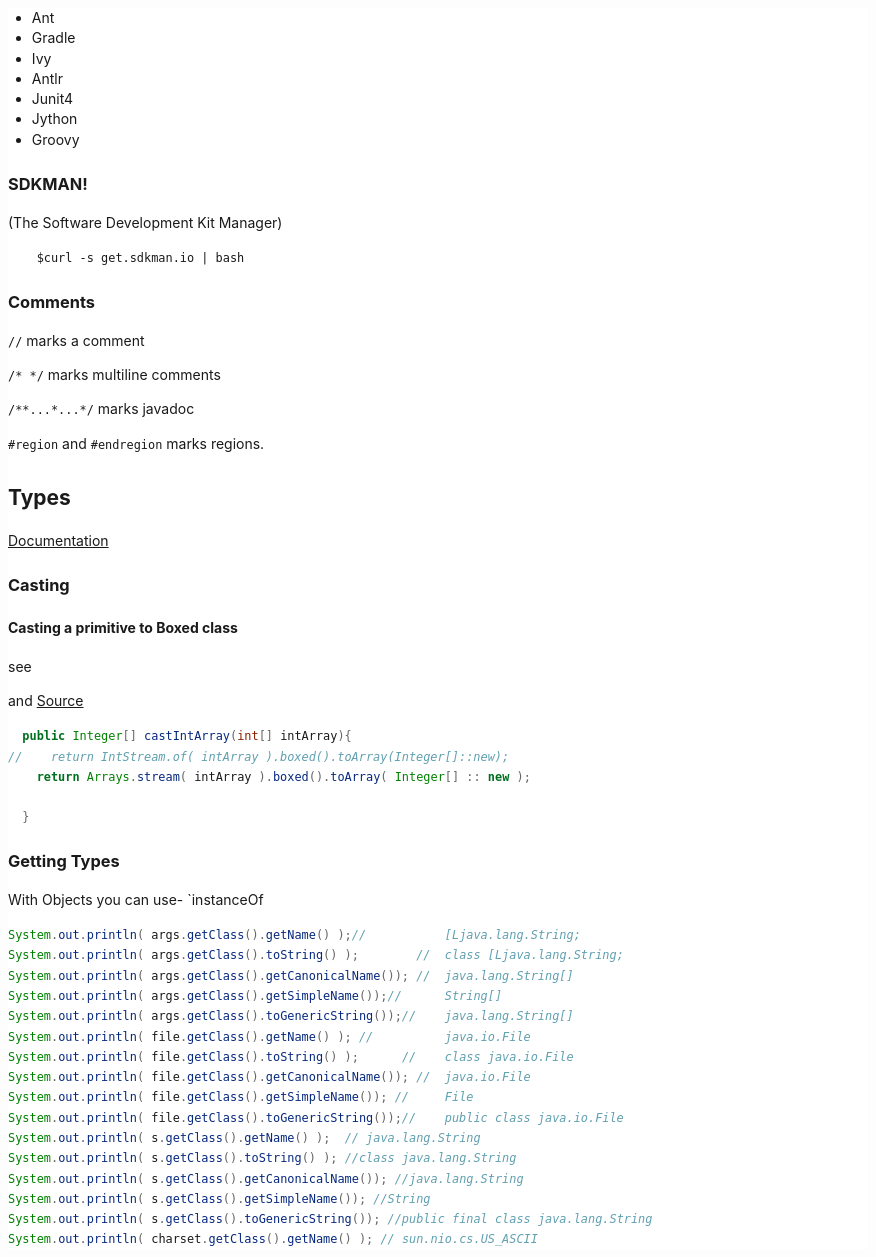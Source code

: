 - Ant
- Gradle
- Ivy
- Antlr
- Junit4
- Jython
- Groovy


### SDKMAN!

(The Software Development Kit Manager)

        $curl -s get.sdkman.io | bash

### Comments

`//` marks a comment

`/* */` marks multiline comments

`/**...*...*/` marks javadoc

`#region` and `#endregion` marks regions.


## Types

[Documentation](https://docs.oracle.com/javase/tutorial/java/data/numbers.html)

### Casting 


#### Casting a primitive to Boxed class

see [](#Boxing-and-unboxing-arrays)

and [Source](https://www.techiedelight.com/convert-int-array-integer-array-java/)


```java
  public Integer[] castIntArray(int[] intArray){
//    return IntStream.of( intArray ).boxed().toArray(Integer[]::new);
    return Arrays.stream( intArray ).boxed().toArray( Integer[] :: new );
    
  }
  ```



### Getting Types

With Objects you can use- `instanceOf

```java
System.out.println( args.getClass().getName() );//           [Ljava.lang.String;
System.out.println( args.getClass().toString() );        //  class [Ljava.lang.String;
System.out.println( args.getClass().getCanonicalName()); //  java.lang.String[]
System.out.println( args.getClass().getSimpleName());//      String[]
System.out.println( args.getClass().toGenericString());//    java.lang.String[]
System.out.println( file.getClass().getName() ); //          java.io.File
System.out.println( file.getClass().toString() );      //    class java.io.File
System.out.println( file.getClass().getCanonicalName()); //  java.io.File
System.out.println( file.getClass().getSimpleName()); //     File
System.out.println( file.getClass().toGenericString());//    public class java.io.File
System.out.println( s.getClass().getName() );  // java.lang.String
System.out.println( s.getClass().toString() ); //class java.lang.String
System.out.println( s.getClass().getCanonicalName()); //java.lang.String
System.out.println( s.getClass().getSimpleName()); //String
System.out.println( s.getClass().toGenericString()); //public final class java.lang.String
System.out.println( charset.getClass().getName() ); // sun.nio.cs.US_ASCII
```
